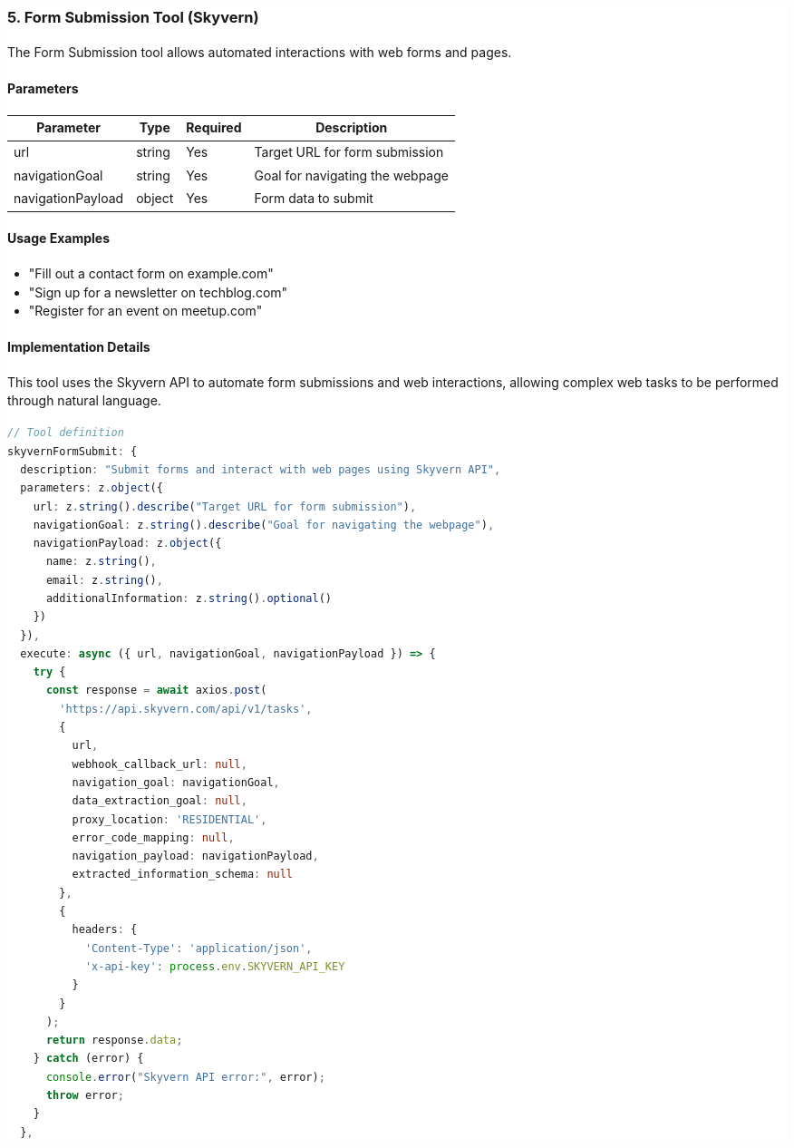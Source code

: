 ### 5. Form Submission Tool (Skyvern)

The Form Submission tool allows automated interactions with web forms and pages.

#### Parameters

| Parameter       | Type   | Required | Description                       |
|-----------------|--------|----------|-----------------------------------|
| url             | string | Yes      | Target URL for form submission    |
| navigationGoal  | string | Yes      | Goal for navigating the webpage   |
| navigationPayload | object | Yes    | Form data to submit               |

#### Usage Examples

- "Fill out a contact form on example.com"
- "Sign up for a newsletter on techblog.com"
- "Register for an event on meetup.com"

#### Implementation Details

This tool uses the Skyvern API to automate form submissions and web interactions, allowing complex web tasks to be performed through natural language.

```typescript
// Tool definition
skyvernFormSubmit: {
  description: "Submit forms and interact with web pages using Skyvern API",
  parameters: z.object({
    url: z.string().describe("Target URL for form submission"),
    navigationGoal: z.string().describe("Goal for navigating the webpage"),
    navigationPayload: z.object({
      name: z.string(),
      email: z.string(),
      additionalInformation: z.string().optional()
    })
  }),
  execute: async ({ url, navigationGoal, navigationPayload }) => {
    try {
      const response = await axios.post(
        'https://api.skyvern.com/api/v1/tasks',
        {
          url,
          webhook_callback_url: null,
          navigation_goal: navigationGoal,
          data_extraction_goal: null,
          proxy_location: 'RESIDENTIAL',
          error_code_mapping: null,
          navigation_payload: navigationPayload,
          extracted_information_schema: null
        },
        {
          headers: {
            'Content-Type': 'application/json',
            'x-api-key': process.env.SKYVERN_API_KEY
          }
        }
      );
      return response.data;
    } catch (error) {
      console.error("Skyvern API error:", error);
      throw error;
    }
  },
```